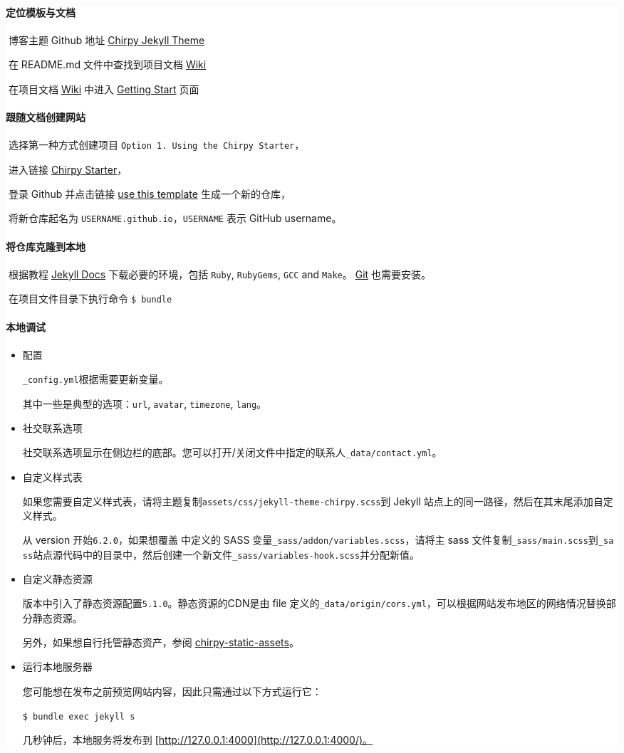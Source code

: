 #### 定位模板与文档

​	博客主题 Github 地址 [Chirpy Jekyll Theme](https://github.com/cotes2020/jekyll-theme-chirpy)

​	在 README.md 文件中查找到项目文档 [Wiki](https://github.com/cotes2020/jekyll-theme-chirpy/wiki)

​	在项目文档 [Wiki](https://github.com/cotes2020/jekyll-theme-chirpy/wiki) 中进入 [Getting Start](https://chirpy.cotes.page/posts/getting-started/) 页面

#### 跟随文档创建网站

​	选择第一种方式创建项目 `Option 1. Using the Chirpy Starter`，

​	进入链接 [Chirpy Starter](https://github.com/cotes2020/chirpy-starter)，

​	登录 Github 并点击链接 [use this template](https://github.com/cotes2020/chirpy-starter/generate) 生成一个新的仓库，

​	将新仓库起名为 `USERNAME.github.io`，`USERNAME` 表示 GitHub username。

#### 将仓库克隆到本地

​	根据教程 [Jekyll Docs](https://jekyllrb.com/docs/installation/) 下载必要的环境，包括 `Ruby`, `RubyGems`, `GCC` and `Make`。 [Git](https://git-scm.com/) 也需要安装。

​	在项目文件目录下执行命令 ` $ bundle `

#### 本地调试

* 配置

  `_config.yml`根据需要更新变量。

  其中一些是典型的选项：`url`, `avatar`, `timezone`, `lang`。
  
* 社交联系选项

  社交联系选项显示在侧边栏的底部。您可以打开/关闭文件中指定的联系人`_data/contact.yml`。

* 自定义样式表

  如果您需要自定义样式表，请将主题复制`assets/css/jekyll-theme-chirpy.scss`到 Jekyll 站点上的同一路径，然后在其末尾添加自定义样式。

  从 version 开始`6.2.0`，如果想覆盖 中定义的 SASS 变量`_sass/addon/variables.scss`，请将主 sass 文件复制`_sass/main.scss`到`_sass`站点源代码中的目录中，然后创建一个新文件`_sass/variables-hook.scss`并分配新值。

* 自定义静态资源

  版本中引入了静态资源配置`5.1.0`。静态资源的CDN是由 file 定义的`_data/origin/cors.yml`，可以根据网站发布地区的网络情况替换部分静态资源。

  另外，如果想自行托管静态资产，参阅 [chirpy-static-assets](https://github.com/cotes2020/chirpy-static-assets#readme)。

* 运行本地服务器

  您可能想在发布之前预览网站内容，因此只需通过以下方式运行它：

  ```
  $ bundle exec jekyll s 
  ```

  几秒钟后，本地服务将发布到 [http://127.0.0.1:4000](http://127.0.0.1:4000/)。
